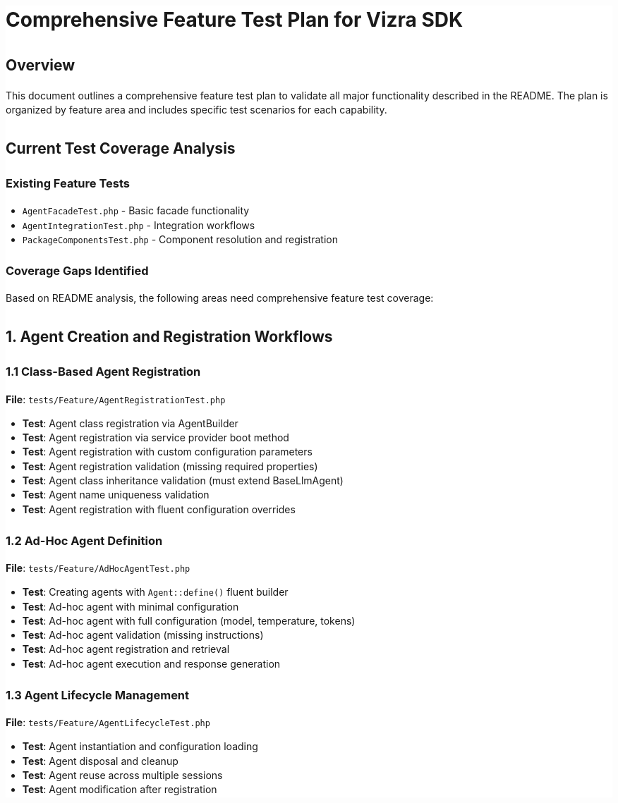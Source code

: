 # Comprehensive Feature Test Plan for Vizra SDK

## Overview

This document outlines a comprehensive feature test plan to validate all major functionality described in the README. The plan is organized by feature area and includes specific test scenarios for each capability.

## Current Test Coverage Analysis

### Existing Feature Tests

- `AgentFacadeTest.php` - Basic facade functionality
- `AgentIntegrationTest.php` - Integration workflows
- `PackageComponentsTest.php` - Component resolution and registration

### Coverage Gaps Identified

Based on README analysis, the following areas need comprehensive feature test coverage:

## 1. Agent Creation and Registration Workflows

### 1.1 Class-Based Agent Registration

**File**: `tests/Feature/AgentRegistrationTest.php`

- **Test**: Agent class registration via AgentBuilder
- **Test**: Agent registration via service provider boot method
- **Test**: Agent registration with custom configuration parameters
- **Test**: Agent registration validation (missing required properties)
- **Test**: Agent class inheritance validation (must extend BaseLlmAgent)
- **Test**: Agent name uniqueness validation
- **Test**: Agent registration with fluent configuration overrides

### 1.2 Ad-Hoc Agent Definition

**File**: `tests/Feature/AdHocAgentTest.php`

- **Test**: Creating agents with `Agent::define()` fluent builder
- **Test**: Ad-hoc agent with minimal configuration
- **Test**: Ad-hoc agent with full configuration (model, temperature, tokens)
- **Test**: Ad-hoc agent validation (missing instructions)
- **Test**: Ad-hoc agent registration and retrieval
- **Test**: Ad-hoc agent execution and response generation

### 1.3 Agent Lifecycle Management

**File**: `tests/Feature/AgentLifecycleTest.php`

- **Test**: Agent instantiation and configuration loading
- **Test**: Agent disposal and cleanup
- **Test**: Agent reuse across multiple sessions
- **Test**: Agent modification after registration
